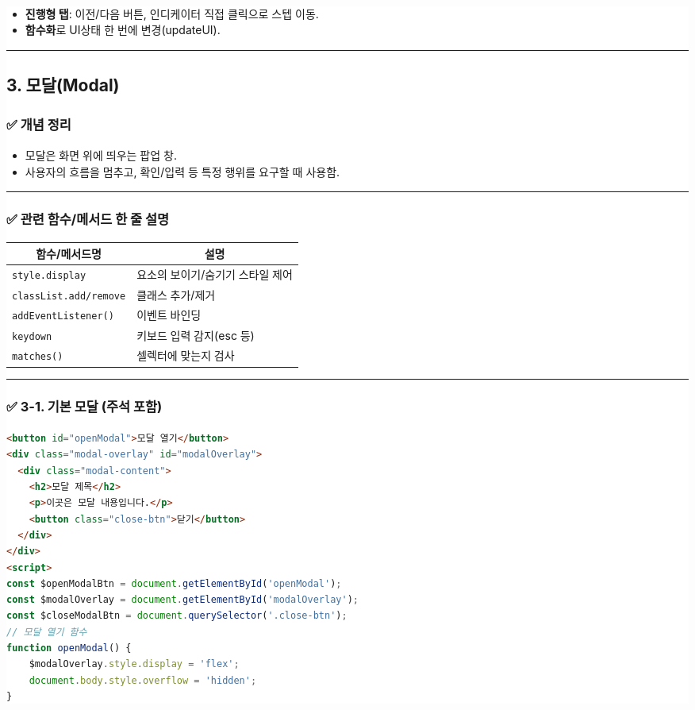 * **진행형 탭**: 이전/다음 버튼, 인디케이터 직접 클릭으로 스텝 이동.
* **함수화**로 UI상태 한 번에 변경(updateUI).

---

## 3. 모달(Modal)

### ✅ 개념 정리

* 모달은 화면 위에 띄우는 팝업 창.
* 사용자의 흐름을 멈추고, 확인/입력 등 특정 행위를 요구할 때 사용함.

---

### ✅ 관련 함수/메서드 한 줄 설명

| 함수/메서드명                | 설명                 |
| ---------------------- | ------------------ |
| `style.display`        | 요소의 보이기/숨기기 스타일 제어 |
| `classList.add/remove` | 클래스 추가/제거          |
| `addEventListener()`   | 이벤트 바인딩            |
| `keydown`              | 키보드 입력 감지(esc 등)   |
| `matches()`            | 셀렉터에 맞는지 검사        |

---

### ✅ 3-1. 기본 모달 (주석 포함)

```html
<button id="openModal">모달 열기</button>
<div class="modal-overlay" id="modalOverlay">
  <div class="modal-content">
    <h2>모달 제목</h2>
    <p>이곳은 모달 내용입니다.</p>
    <button class="close-btn">닫기</button>
  </div>
</div>
<script>
const $openModalBtn = document.getElementById('openModal');
const $modalOverlay = document.getElementById('modalOverlay');
const $closeModalBtn = document.querySelector('.close-btn');
// 모달 열기 함수
function openModal() {
    $modalOverlay.style.display = 'flex';
    document.body.style.overflow = 'hidden';
}

```
